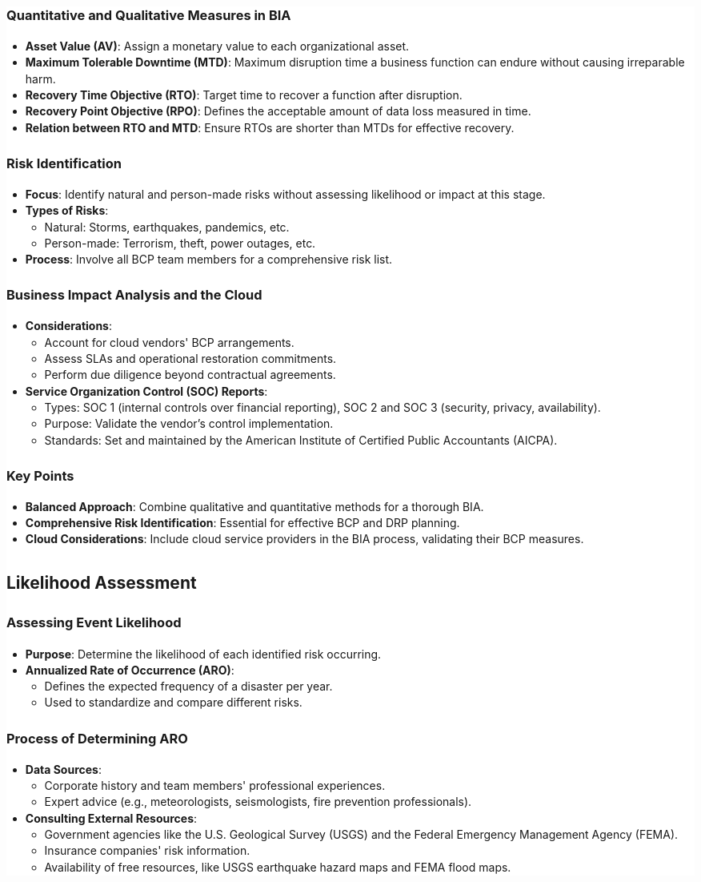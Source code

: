 ### Quantitative and Qualitative Measures in BIA
- **Asset Value (AV)**: Assign a monetary value to each organizational asset.
- **Maximum Tolerable Downtime (MTD)**: Maximum disruption time a business function can endure without causing irreparable harm.
- **Recovery Time Objective (RTO)**: Target time to recover a function after disruption.
- **Recovery Point Objective (RPO)**: Defines the acceptable amount of data loss measured in time.
- **Relation between RTO and MTD**: Ensure RTOs are shorter than MTDs for effective recovery.

### Risk Identification
- **Focus**: Identify natural and person-made risks without assessing likelihood or impact at this stage.
- **Types of Risks**:
  - Natural: Storms, earthquakes, pandemics, etc.
  - Person-made: Terrorism, theft, power outages, etc.
- **Process**: Involve all BCP team members for a comprehensive risk list.

### Business Impact Analysis and the Cloud
- **Considerations**:
  - Account for cloud vendors' BCP arrangements.
  - Assess SLAs and operational restoration commitments.
  - Perform due diligence beyond contractual agreements.
- **Service Organization Control (SOC) Reports**:
  - Types: SOC 1 (internal controls over financial reporting), SOC 2 and SOC 3 (security, privacy, availability).
  - Purpose: Validate the vendor’s control implementation.
  - Standards: Set and maintained by the American Institute of Certified Public Accountants (AICPA).

### Key Points
- **Balanced Approach**: Combine qualitative and quantitative methods for a thorough BIA.
- **Comprehensive Risk Identification**: Essential for effective BCP and DRP planning.
- **Cloud Considerations**: Include cloud service providers in the BIA process, validating their BCP measures.

## Likelihood Assessment

### Assessing Event Likelihood
- **Purpose**: Determine the likelihood of each identified risk occurring.
- **Annualized Rate of Occurrence (ARO)**:
  - Defines the expected frequency of a disaster per year.
  - Used to standardize and compare different risks.

### Process of Determining ARO
- **Data Sources**:
  - Corporate history and team members' professional experiences.
  - Expert advice (e.g., meteorologists, seismologists, fire prevention professionals).
- **Consulting External Resources**:
  - Government agencies like the U.S. Geological Survey (USGS) and the Federal Emergency Management Agency (FEMA).
  - Insurance companies' risk information.
  - Availability of free resources, like USGS earthquake hazard maps and FEMA flood maps.
